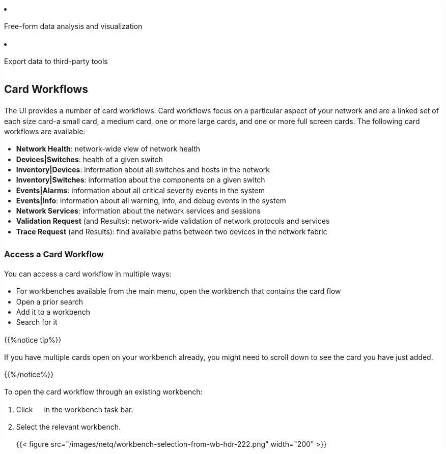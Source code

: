 <li><p>Free-form data analysis and visualization</p></li>
<li><p>Export data to third-party tools</p></li>
</ul></td>
</tr>
</tbody>
</table>

## Card Workflows

The UI provides a number of card workflows. Card workflows focus on a
particular aspect of your network and are a linked set of each size
card-a small card, a medium card, one or more large cards, and one or
more full screen cards. The following card workflows are available:

  - **Network Health**: network-wide view of network health
  - **Devices|Switches**: health of a given switch
  - **Inventory|Devices**: information about all switches and hosts in
    the network
  - **Inventory|Switches**: information about the components on a given
    switch
  - **Events|Alarms**: information about all critical severity events in
    the system
  - **Events|Info**: information about all warning, info, and debug
    events in the system
  - **Network Services**: information about the network services and
    sessions
  - **Validation Request** (and Results): network-wide validation of
    network protocols and services
  - **Trace Request** (and Results): find available paths between two
    devices in the network fabric

### Access a Card Workflow

You can access a card workflow in multiple ways:

  - For workbenches available from the main menu, open the workbench
    that contains the card flow
  - Open a prior search
  - Add it to a workbench
  - Search for it

{{%notice tip%}}

If you have multiple cards open on your workbench already, you might
need to scroll down to see the card you have just added.

{{%/notice%}}

To open the card workflow through an existing workbench:

1.  Click <img src="https://icons.cumulusnetworks.com/52-Arrows-Diagrams/01-Arrows/arrow-button-down-2.svg" height="14" width="14"/> in the workbench task bar.

2.  Select the relevant workbench.

    {{< figure src="/images/netq/workbench-selection-from-wb-hdr-222.png" width="200" >}}
